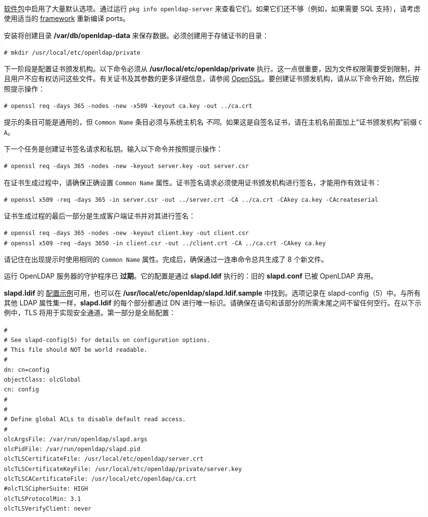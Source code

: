 [软件包](https://docs.freebsd.org/en/articles/linux-users/#software)中启用了大量默认选项。通过运行 `pkg info openldap-server` 来查看它们。如果它们还不够（例如，如果需要 SQL 支持），请考虑使用适当的 [framework](https://docs.freebsd.org/en/books/handbook/ports/index.html#ports-using) 重新编译 ports。

安装将创建目录 **/var/db/openldap-data** 来保存数据。必须创建用于存储证书的目录：

```
# mkdir /usr/local/etc/openldap/private
```

下一阶段是配置证书颁发机构。以下命令必须从 **/usr/local/etc/openldap/private** 执行。这一点很重要，因为文件权限需要受到限制，并且用户不应有权访问这些文件。有关证书及其参数的更多详细信息，请参阅 [OpenSSL](https://docs.freebsd.org/en/books/handbook/security/index.html#openssl)。要创建证书颁发机构，请从以下命令开始，然后按照提示操作：

```
# openssl req -days 365 -nodes -new -x509 -keyout ca.key -out ../ca.crt
```

提示的条目可能是通用的，但 `Common Name` 条目必须与系统主机名 _不同_。如果这是自签名证书，请在主机名前面加上“证书颁发机构”前缀 `CA`。

下一个任务是创建证书签名请求和私钥。输入以下命令并按照提示操作：

```
# openssl req -days 365 -nodes -new -keyout server.key -out server.csr
```

在证书生成过程中，请确保正确设置 `Common Name` 属性。证书签名请求必须使用证书颁发机构进行签名，才能用作有效证书：

```
# openssl x509 -req -days 365 -in server.csr -out ../server.crt -CA ../ca.crt -CAkey ca.key -CAcreateserial
```

证书生成过程的最后一部分是生成客户端证书并对其进行签名：

```
# openssl req -days 365 -nodes -new -keyout client.key -out client.csr
# openssl x509 -req -days 3650 -in client.csr -out ../client.crt -CA ../ca.crt -CAkey ca.key
```

请记住在出现提示时使用相同的 `Common Name` 属性。完成后，确保通过一连串命令总共生成了 8 个新文件。

运行 OpenLDAP 服务器的守护程序已 **过期**。它的配置是通过 **slapd.ldif** 执行的：旧的 **slapd.conf** 已被 OpenLDAP 弃用。

**slapd.ldif** 的 [配置示例](http://www.openldap.org/doc/admin24/slapdconf2.html)可用，也可以在 **/usr/local/etc/openldap/slapd.ldif.sample** 中找到。选项记录在 slapd-config（5）中。与所有其他 LDAP 属性集一样，**slapd.ldif** 的每个部分都通过 DN 进行唯一标识。请确保在语句和该部分的所需末尾之间不留任何空行。在以下示例中，TLS 将用于实现安全通道。第一部分是全局配置：

```
#
# See slapd-config(5) for details on configuration options.
# This file should NOT be world readable.
#
dn: cn=config
objectClass: olcGlobal
cn: config
#
#
# Define global ACLs to disable default read access.
#
olcArgsFile: /var/run/openldap/slapd.args
olcPidFile: /var/run/openldap/slapd.pid
olcTLSCertificateFile: /usr/local/etc/openldap/server.crt
olcTLSCertificateKeyFile: /usr/local/etc/openldap/private/server.key
olcTLSCACertificateFile: /usr/local/etc/openldap/ca.crt
#olcTLSCipherSuite: HIGH
olcTLSProtocolMin: 3.1
olcTLSVerifyClient: never
```

